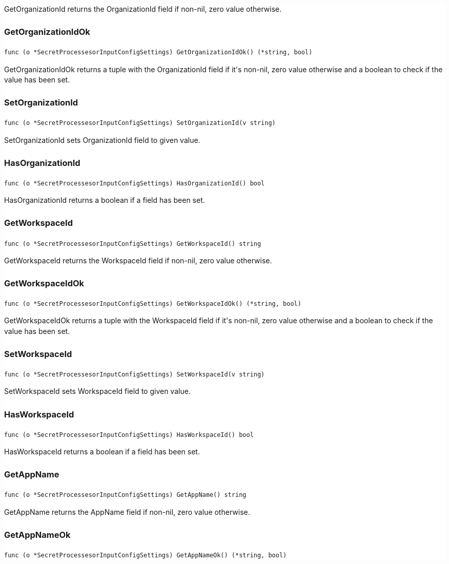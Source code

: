 GetOrganizationId returns the OrganizationId field if non-nil, zero value otherwise.

### GetOrganizationIdOk

`func (o *SecretProcessesorInputConfigSettings) GetOrganizationIdOk() (*string, bool)`

GetOrganizationIdOk returns a tuple with the OrganizationId field if it's non-nil, zero value otherwise
and a boolean to check if the value has been set.

### SetOrganizationId

`func (o *SecretProcessesorInputConfigSettings) SetOrganizationId(v string)`

SetOrganizationId sets OrganizationId field to given value.

### HasOrganizationId

`func (o *SecretProcessesorInputConfigSettings) HasOrganizationId() bool`

HasOrganizationId returns a boolean if a field has been set.

### GetWorkspaceId

`func (o *SecretProcessesorInputConfigSettings) GetWorkspaceId() string`

GetWorkspaceId returns the WorkspaceId field if non-nil, zero value otherwise.

### GetWorkspaceIdOk

`func (o *SecretProcessesorInputConfigSettings) GetWorkspaceIdOk() (*string, bool)`

GetWorkspaceIdOk returns a tuple with the WorkspaceId field if it's non-nil, zero value otherwise
and a boolean to check if the value has been set.

### SetWorkspaceId

`func (o *SecretProcessesorInputConfigSettings) SetWorkspaceId(v string)`

SetWorkspaceId sets WorkspaceId field to given value.

### HasWorkspaceId

`func (o *SecretProcessesorInputConfigSettings) HasWorkspaceId() bool`

HasWorkspaceId returns a boolean if a field has been set.

### GetAppName

`func (o *SecretProcessesorInputConfigSettings) GetAppName() string`

GetAppName returns the AppName field if non-nil, zero value otherwise.

### GetAppNameOk

`func (o *SecretProcessesorInputConfigSettings) GetAppNameOk() (*string, bool)`
